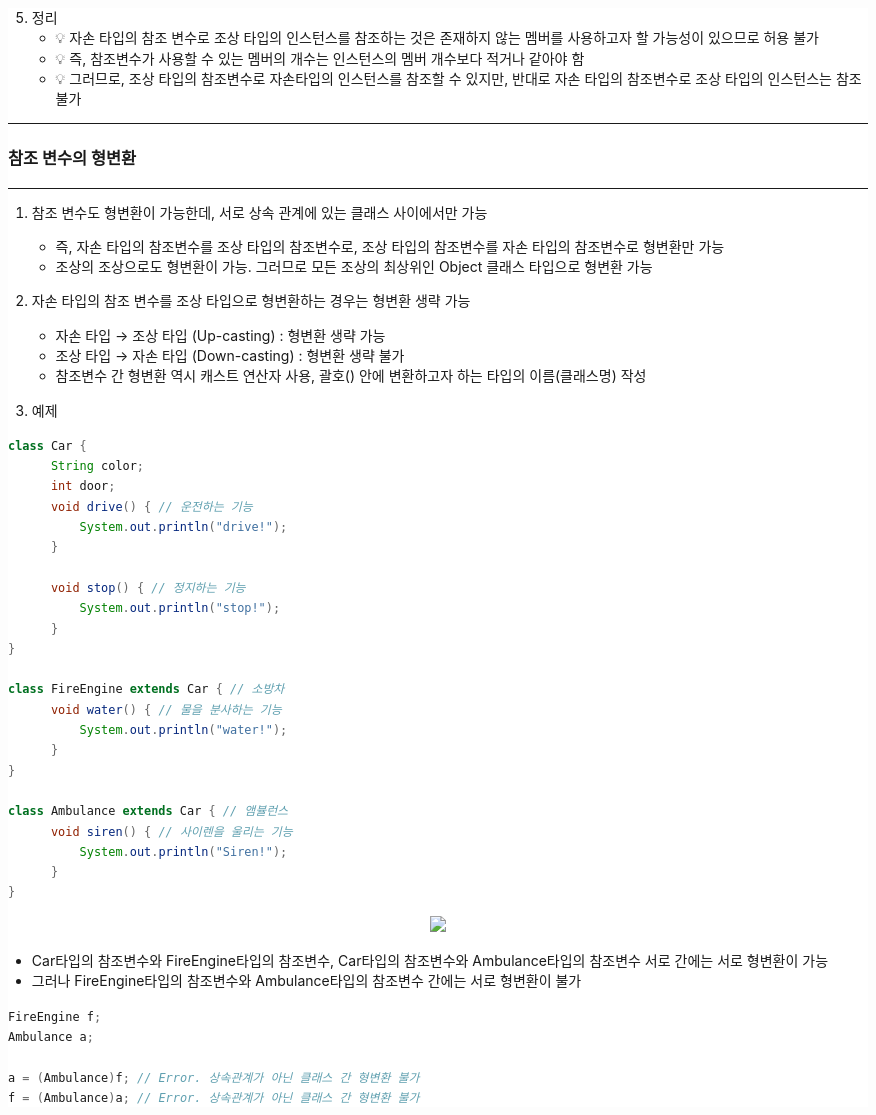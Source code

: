 5. 정리
   - 💡 자손 타입의 참조 변수로 조상 타입의 인스턴스를 참조하는 것은 존재하지 않는 멤버를 사용하고자 할 가능성이 있으므로 허용 불가
   - 💡 즉, 참조변수가 사용할 수 있는 멤버의 개수는 인스턴스의 멤버 개수보다 적거나 같아야 함
   - 💡 그러므로, 조상 타입의 참조변수로 자손타입의 인스턴스를 참조할 수 있지만, 반대로 자손 타입의 참조변수로 조상 타입의 인스턴스는 참조 불가

-----
### 참조 변수의 형변환
-----
1. 참조 변수도 형변환이 가능한데, 서로 상속 관계에 있는 클래스 사이에서만 가능
   - 즉, 자손 타입의 참조변수를 조상 타입의 참조변수로, 조상 타입의 참조변수를 자손 타입의 참조변수로 형변환만 가능
   - 조상의 조상으로도 형변환이 가능. 그러므로 모든 조상의 최상위인 Object 클래스 타입으로 형변환 가능

2. 자손 타입의 참조 변수를 조상 타입으로 형변환하는 경우는 형변환 생략 가능
   - 자손 타입 → 조상 타입 (Up-casting) : 형변환 생략 가능
   - 조상 타입 → 자손 타입 (Down-casting) : 형변환 생략 불가
   - 참조변수 간 형변환 역시 캐스트 연산자 사용, 괄호() 안에 변환하고자 하는 타입의 이름(클래스명) 작성

3. 예제
```java
class Car {
      String color;
      int door;
      void drive() { // 운전하는 기능
          System.out.println("drive!");
      }  

      void stop() { // 정지하는 기능
          System.out.println("stop!");
      }
}

class FireEngine extends Car { // 소방차
      void water() { // 물을 분사하는 기능
          System.out.println("water!");
      }
}

class Ambulance extends Car { // 앰뷸런스
      void siren() { // 사이렌을 울리는 기능
          System.out.println("Siren!");
      }
}
```
<div align="center">
<img src="https://github.com/sooyounghan/HTTP/assets/34672301/379333a5-bdb0-4d0d-a41f-2b6d247f16d6">
</div>

  - Car타입의 참조변수와 FireEngine타입의 참조변수, Car타입의 참조변수와 Ambulance타입의 참조변수 서로 간에는 서로 형변환이 가능
  - 그러나 FireEngine타입의 참조변수와 Ambulance타입의 참조변수 간에는 서로 형변환이 불가
```java
FireEngine f;
Ambulance a;

a = (Ambulance)f; // Error. 상속관계가 아닌 클래스 간 형변환 불가
f = (Ambulance)a; // Error. 상속관계가 아닌 클래스 간 형변환 불가
```
